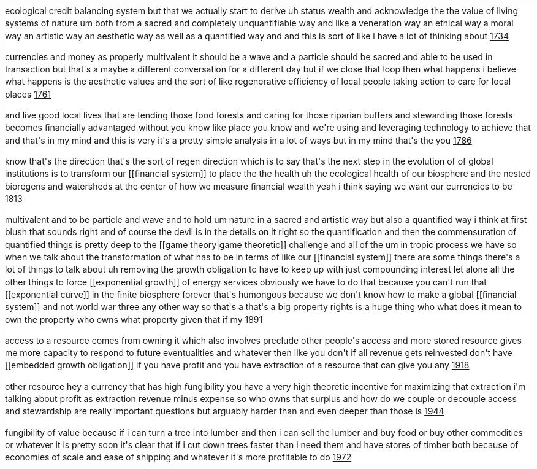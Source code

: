 ecological credit balancing system but that we actually start to derive uh status wealth and acknowledge the the value of living systems of nature um both from a sacred and completely unquantifiable way and like a veneration way an ethical way a moral way an artistic way an aesthetic way as well as a quantified way and and this is sort of like i have a lot of thinking about [1734](https://www.youtube.com/watch?v=4UoFROTlOIQ&t=1734.24s)

currencies and money as properly multivalent it should be a wave and a particle should be sacred and able to be used in transaction but that's a maybe a different conversation for a different day but if we close that loop then what happens i believe what happens is the aesthetic values and the sort of like regenerative efficiency of local people taking action to care for local places [1761](https://www.youtube.com/watch?v=4UoFROTlOIQ&t=1761.779s)

and live good local lives that are tending those food forests and caring for those riparian buffers and stewarding those forests becomes financially advantaged without you know like place you know and we're using and leveraging technology to achieve that and that's in my mind and this is very it's a pretty simple analysis in a lot of ways but in my mind that's the you [1786](https://www.youtube.com/watch?v=4UoFROTlOIQ&t=1786.62s)

know that's the direction that's the sort of regen direction which is to say that's the next step in the evolution of of global institutions is to transform our [[financial system]] to place the the health uh the ecological health of our biosphere and the nested bioregens and watersheds at the center of how we measure financial wealth yeah i think saying we want our currencies to be [1813](https://www.youtube.com/watch?v=4UoFROTlOIQ&t=1813.26s)

multivalent and to be particle and wave and to hold um nature in a sacred and artistic way but also a quantified way i think at first blush that sounds right and of course the devil is in the details on it right so the quantification and then the commensuration of quantified things is pretty deep to the [[game theory|game theoretic]] challenge and all of the um in tropic process we have so when we talk about the transformation of what has to be in terms of like our [[financial system]] there are some things there's a lot of things to talk about uh removing the growth obligation to have to keep up with just compounding interest let alone all the other things to force [[exponential growth]] of energy services obviously we have to do that because you can't run that [[exponential curve]] in the finite biosphere forever that's humongous because we don't know how to make a global [[financial system]] and not world war three any other way so that's a that's a big property rights is a huge thing who what does it mean to own the property who owns what property given that if my [1891](https://www.youtube.com/watch?v=4UoFROTlOIQ&t=1891.74s)

access to a resource comes from owning it which also involves preclude other people's access and more stored resource gives me more capacity to respond to future eventualities and whatever then like you don't if all revenue gets reinvested don't have [[embedded growth obligation]] if you have profit and you have extraction of a resource that can give you any [1918](https://www.youtube.com/watch?v=4UoFROTlOIQ&t=1918.44s)

other resource hey a currency that has high fungibility you have a very high theoretic incentive for maximizing that extraction i'm talking about profit as extraction revenue minus expense so who owns that surplus and how do we couple or decouple access and stewardship are really important questions but arguably harder than and even deeper than those is [1944](https://www.youtube.com/watch?v=4UoFROTlOIQ&t=1944.779s)

fungibility of value because if i can turn a tree into lumber and then i can sell the lumber and buy food or buy other commodities or whatever it is pretty soon it's clear that if i cut down trees faster than i need them and have stores of timber both because of economies of scale and ease of shipping and whatever it's more profitable to do [1972](https://www.youtube.com/watch?v=4UoFROTlOIQ&t=1972.02s)
